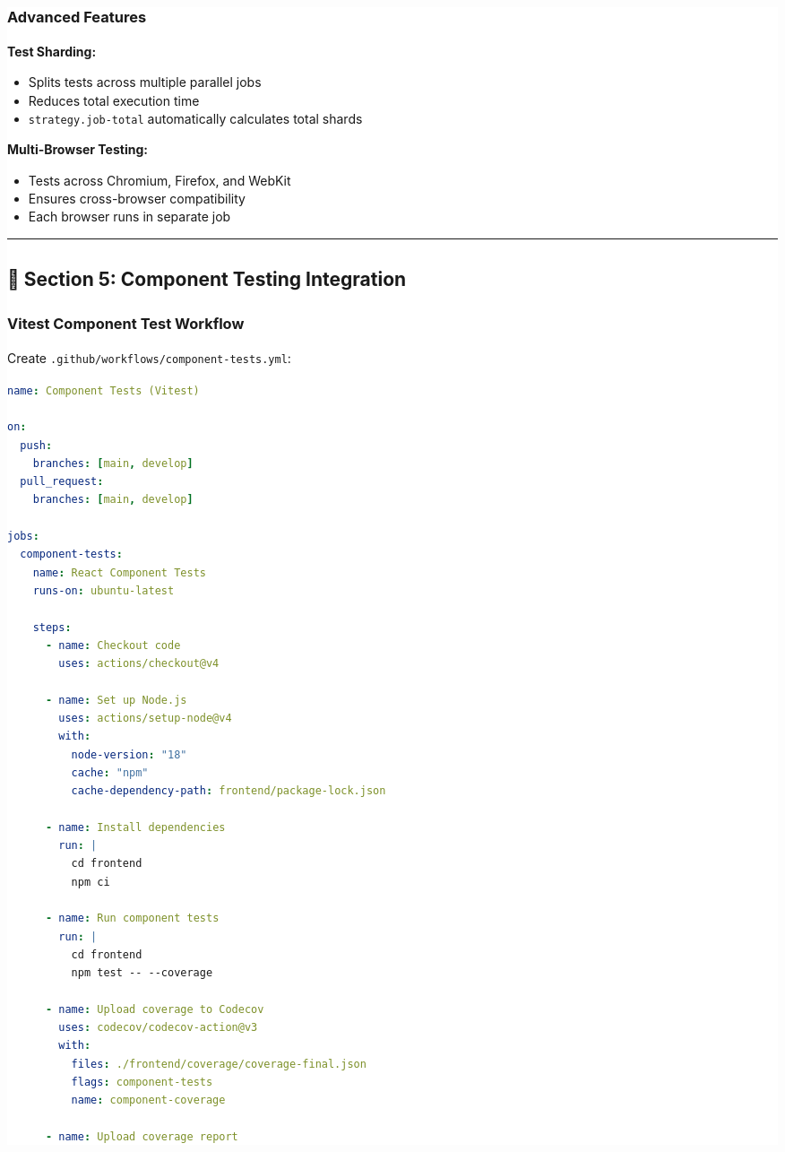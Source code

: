 ### Advanced Features

**Test Sharding:**

- Splits tests across multiple parallel jobs
- Reduces total execution time
- `strategy.job-total` automatically calculates total shards

**Multi-Browser Testing:**

- Tests across Chromium, Firefox, and WebKit
- Ensures cross-browser compatibility
- Each browser runs in separate job

---

## 🧩 Section 5: Component Testing Integration

### Vitest Component Test Workflow

Create `.github/workflows/component-tests.yml`:

```yaml
name: Component Tests (Vitest)

on:
  push:
    branches: [main, develop]
  pull_request:
    branches: [main, develop]

jobs:
  component-tests:
    name: React Component Tests
    runs-on: ubuntu-latest

    steps:
      - name: Checkout code
        uses: actions/checkout@v4

      - name: Set up Node.js
        uses: actions/setup-node@v4
        with:
          node-version: "18"
          cache: "npm"
          cache-dependency-path: frontend/package-lock.json

      - name: Install dependencies
        run: |
          cd frontend
          npm ci

      - name: Run component tests
        run: |
          cd frontend
          npm test -- --coverage

      - name: Upload coverage to Codecov
        uses: codecov/codecov-action@v3
        with:
          files: ./frontend/coverage/coverage-final.json
          flags: component-tests
          name: component-coverage

      - name: Upload coverage report
```